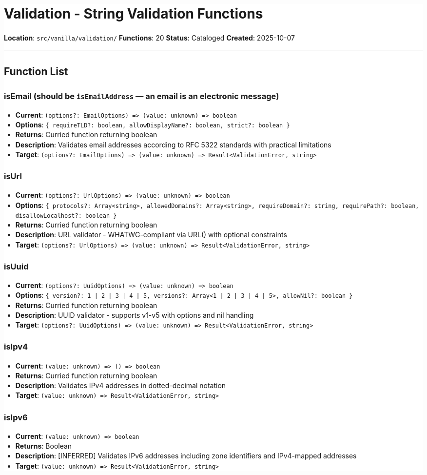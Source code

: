 # Validation - String Validation Functions

**Location**: `src/vanilla/validation/`
**Functions**: 20
**Status**: Cataloged
**Created**: 2025-10-07

---

## Function List

### isEmail (should be `isEmailAddress` — an email is an electronic message)

- **Current**: `(options?: EmailOptions) => (value: unknown) => boolean`
- **Options**: `{ requireTLD?: boolean, allowDisplayName?: boolean, strict?: boolean }`
- **Returns**: Curried function returning boolean
- **Description**: Validates email addresses according to RFC 5322 standards with practical limitations
- **Target**: `(options?: EmailOptions) => (value: unknown) => Result<ValidationError, string>`

### isUrl

- **Current**: `(options?: UrlOptions) => (value: unknown) => boolean`
- **Options**: `{ protocols?: Array<string>, allowedDomains?: Array<string>, requireDomain?: string, requirePath?: boolean, disallowLocalhost?: boolean }`
- **Returns**: Curried function returning boolean
- **Description**: URL validator - WHATWG-compliant via URL() with optional constraints
- **Target**: `(options?: UrlOptions) => (value: unknown) => Result<ValidationError, string>`

### isUuid

- **Current**: `(options?: UuidOptions) => (value: unknown) => boolean`
- **Options**: `{ version?: 1 | 2 | 3 | 4 | 5, versions?: Array<1 | 2 | 3 | 4 | 5>, allowNil?: boolean }`
- **Returns**: Curried function returning boolean
- **Description**: UUID validator - supports v1-v5 with options and nil handling
- **Target**: `(options?: UuidOptions) => (value: unknown) => Result<ValidationError, string>`

### isIpv4

- **Current**: `(value: unknown) => () => boolean`
- **Returns**: Curried function returning boolean
- **Description**: Validates IPv4 addresses in dotted-decimal notation
- **Target**: `(value: unknown) => Result<ValidationError, string>`

### isIpv6

- **Current**: `(value: unknown) => boolean`
- **Returns**: Boolean
- **Description**: [INFERRED] Validates IPv6 addresses including zone identifiers and IPv4-mapped addresses
- **Target**: `(value: unknown) => Result<ValidationError, string>`
